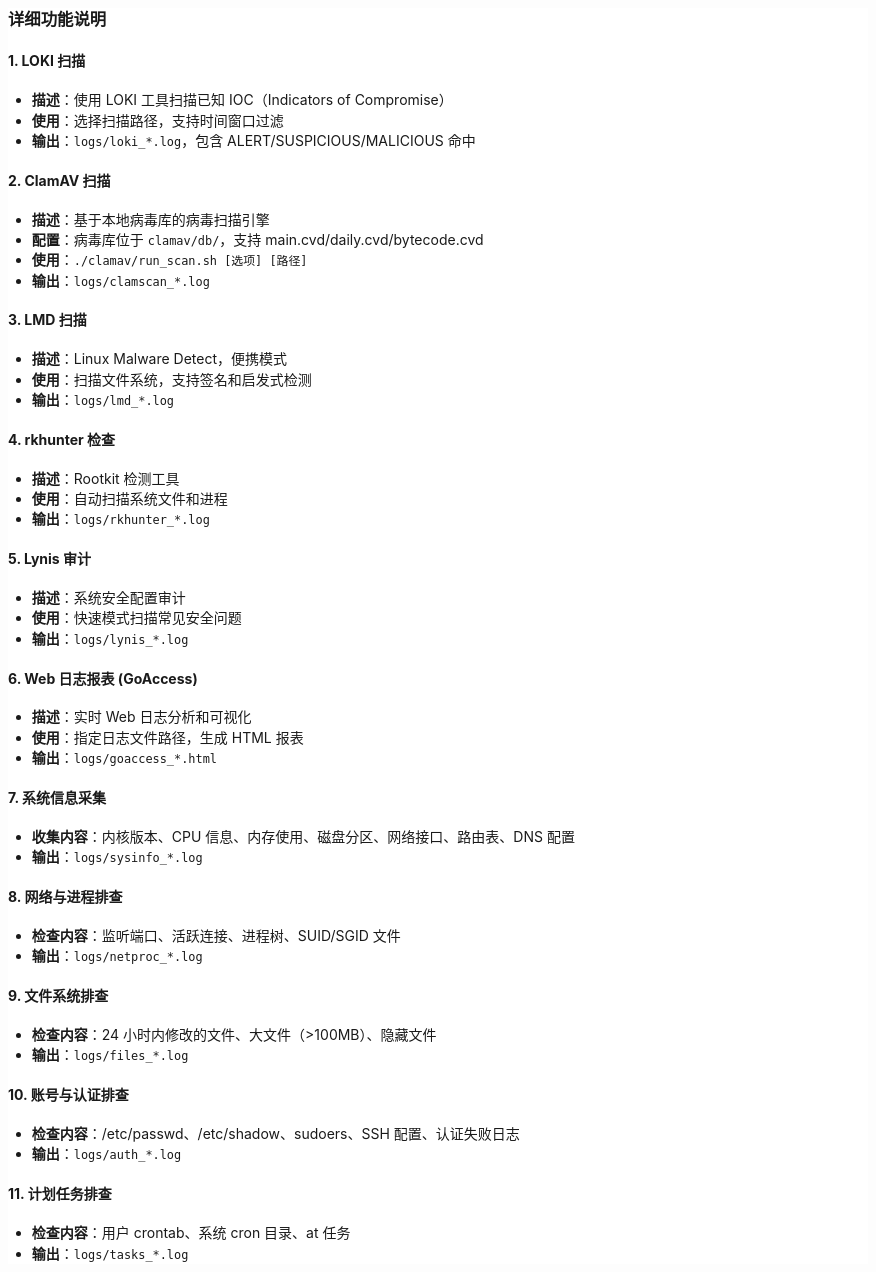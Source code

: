### 详细功能说明

#### 1. LOKI 扫描
- **描述**：使用 LOKI 工具扫描已知 IOC（Indicators of Compromise）
- **使用**：选择扫描路径，支持时间窗口过滤
- **输出**：`logs/loki_*.log`，包含 ALERT/SUSPICIOUS/MALICIOUS 命中

#### 2. ClamAV 扫描
- **描述**：基于本地病毒库的病毒扫描引擎
- **配置**：病毒库位于 `clamav/db/`，支持 main.cvd/daily.cvd/bytecode.cvd
- **使用**：`./clamav/run_scan.sh [选项] [路径]`
- **输出**：`logs/clamscan_*.log`

#### 3. LMD 扫描
- **描述**：Linux Malware Detect，便携模式
- **使用**：扫描文件系统，支持签名和启发式检测
- **输出**：`logs/lmd_*.log`

#### 4. rkhunter 检查
- **描述**：Rootkit 检测工具
- **使用**：自动扫描系统文件和进程
- **输出**：`logs/rkhunter_*.log`

#### 5. Lynis 审计
- **描述**：系统安全配置审计
- **使用**：快速模式扫描常见安全问题
- **输出**：`logs/lynis_*.log`

#### 6. Web 日志报表 (GoAccess)
- **描述**：实时 Web 日志分析和可视化
- **使用**：指定日志文件路径，生成 HTML 报表
- **输出**：`logs/goaccess_*.html`

#### 7. 系统信息采集
- **收集内容**：内核版本、CPU 信息、内存使用、磁盘分区、网络接口、路由表、DNS 配置
- **输出**：`logs/sysinfo_*.log`

#### 8. 网络与进程排查
- **检查内容**：监听端口、活跃连接、进程树、SUID/SGID 文件
- **输出**：`logs/netproc_*.log`

#### 9. 文件系统排查
- **检查内容**：24 小时内修改的文件、大文件（>100MB）、隐藏文件
- **输出**：`logs/files_*.log`

#### 10. 账号与认证排查
- **检查内容**：/etc/passwd、/etc/shadow、sudoers、SSH 配置、认证失败日志
- **输出**：`logs/auth_*.log`

#### 11. 计划任务排查
- **检查内容**：用户 crontab、系统 cron 目录、at 任务
- **输出**：`logs/tasks_*.log`
